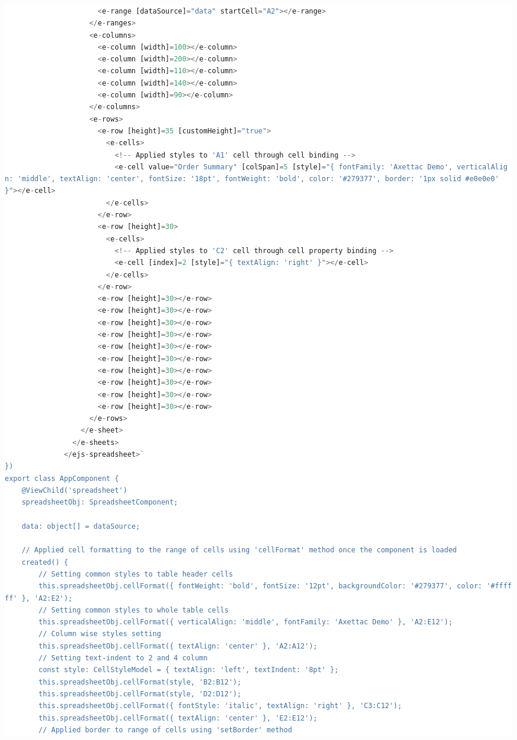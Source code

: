 ```javascript
                      <e-range [dataSource]="data" startCell="A2"></e-range>
                    </e-ranges>
                    <e-columns>
                      <e-column [width]=100></e-column>
                      <e-column [width]=200></e-column>
                      <e-column [width]=110></e-column>
                      <e-column [width]=140></e-column>
                      <e-column [width]=90></e-column>
                    </e-columns>
                    <e-rows>
                      <e-row [height]=35 [customHeight]="true">
                        <e-cells>
                          <!-- Applied styles to 'A1' cell through cell binding -->
                          <e-cell value="Order Summary" [colSpan]=5 [style]="{ fontFamily: 'Axettac Demo', verticalAlign: 'middle', textAlign: 'center', fontSize: '18pt', fontWeight: 'bold', color: '#279377', border: '1px solid #e0e0e0' }"></e-cell>
                        </e-cells>
                      </e-row>
                      <e-row [height]=30>
                        <e-cells>
                          <!-- Applied styles to 'C2' cell through cell property binding -->
                          <e-cell [index]=2 [style]="{ textAlign: 'right' }"></e-cell>
                        </e-cells>
                      </e-row>
                      <e-row [height]=30></e-row>
                      <e-row [height]=30></e-row>
                      <e-row [height]=30></e-row>
                      <e-row [height]=30></e-row>
                      <e-row [height]=30></e-row>
                      <e-row [height]=30></e-row>
                      <e-row [height]=30></e-row>
                      <e-row [height]=30></e-row>
                      <e-row [height]=30></e-row>
                      <e-row [height]=30></e-row>
                    </e-rows>
                  </e-sheet>
                </e-sheets>
              </ejs-spreadsheet>`
})
export class AppComponent {
    @ViewChild('spreadsheet')
    spreadsheetObj: SpreadsheetComponent;

    data: object[] = dataSource;

    // Applied cell formatting to the range of cells using 'cellFormat' method once the component is loaded
    created() {
        // Setting common styles to table header cells
        this.spreadsheetObj.cellFormat({ fontWeight: 'bold', fontSize: '12pt', backgroundColor: '#279377', color: '#ffffff' }, 'A2:E2');
        // Setting common styles to whole table cells
        this.spreadsheetObj.cellFormat({ verticalAlign: 'middle', fontFamily: 'Axettac Demo' }, 'A2:E12');
        // Column wise styles setting
        this.spreadsheetObj.cellFormat({ textAlign: 'center' }, 'A2:A12');
        // Setting text-indent to 2 and 4 column
        const style: CellStyleModel = { textAlign: 'left', textIndent: '8pt' };
        this.spreadsheetObj.cellFormat(style, 'B2:B12');
        this.spreadsheetObj.cellFormat(style, 'D2:D12');
        this.spreadsheetObj.cellFormat({ fontStyle: 'italic', textAlign: 'right' }, 'C3:C12');
        this.spreadsheetObj.cellFormat({ textAlign: 'center' }, 'E2:E12');
        // Applied border to range of cells using 'setBorder' method
```